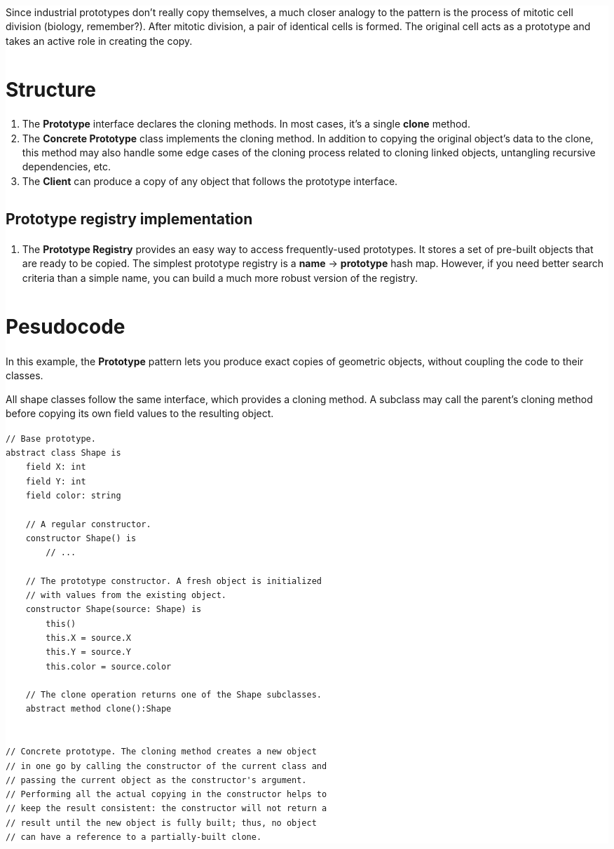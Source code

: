 Since industrial prototypes don’t really copy themselves, a much closer analogy to the pattern is the process of mitotic cell division (biology, remember?). After mitotic division, a pair of identical cells is formed. The original cell acts as a prototype and takes an active role in creating the copy.

# Structure
<center><src="https://refactoring.guru/images/patterns/diagrams/prototype/structure-2x.png"></center>

1. The **Prototype** interface declares the cloning methods. In most cases, it’s a single **clone** method.
2. The **Concrete Prototype** class implements the cloning method. In addition to copying the original object’s data to the clone, this method may also handle some edge cases of the cloning 
   process related to cloning linked objects, untangling recursive dependencies, etc.
3. The **Client** can produce a copy of any object that follows the prototype interface.

## Prototype registry implementation
<center><src="https://refactoring.guru/images/patterns/diagrams/prototype/structure-prototype-cache-2x.png"></center>

1. The **Prototype Registry** provides an easy way to access frequently-used prototypes. It stores a set of pre-built objects that are ready to be copied. The simplest prototype registry is 
   a **name** → **prototype** hash map. However, if you need better search criteria than a simple name, you can build a much more robust version of the registry.

# Pesudocode
In this example, the **Prototype** pattern lets you produce exact copies of geometric objects, without coupling the code to their classes.
<center><src="https://refactoring.guru/images/patterns/diagrams/prototype/example-2x.png"></center>

All shape classes follow the same interface, which provides a cloning method. A subclass may call the parent’s cloning method before copying its own field values to the resulting object.
```
// Base prototype.
abstract class Shape is
    field X: int
    field Y: int
    field color: string

    // A regular constructor.
    constructor Shape() is
        // ...

    // The prototype constructor. A fresh object is initialized
    // with values from the existing object.
    constructor Shape(source: Shape) is
        this()
        this.X = source.X
        this.Y = source.Y
        this.color = source.color

    // The clone operation returns one of the Shape subclasses.
    abstract method clone():Shape


// Concrete prototype. The cloning method creates a new object
// in one go by calling the constructor of the current class and
// passing the current object as the constructor's argument.
// Performing all the actual copying in the constructor helps to
// keep the result consistent: the constructor will not return a
// result until the new object is fully built; thus, no object
// can have a reference to a partially-built clone.
```